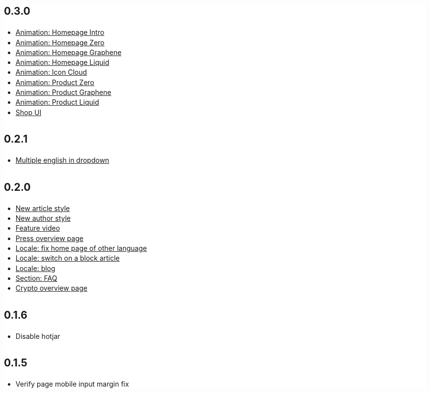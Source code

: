 ## 0.3.0

- [Animation: Homepage Intro](https://trello.com/c/Wn0eqXMC/249-animation-intro-homepage)
- [Animation: Homepage Zero](https://trello.com/c/zmRX57Do/250-animation-zero-homepage)
- [Animation: Homepage Graphene](https://trello.com/c/2mamII9a/251-animation-graphene-homepage)
- [Animation: Homepage Liquid](https://trello.com/c/w9wzhp25/252-animation-liquid-homepage)
- [Animation: Icon Cloud](https://trello.com/c/3hZlIgMX/253-animation-icon-cloud)
- [Animation: Product Zero](https://trello.com/c/yQlPDDT8/144-animated-explosion-for-zero-pp)
- [Animation: Product Graphene](https://trello.com/c/x50SgBSN/255-animation-pp-graphene-intro)
- [Animation: Product Liquid](https://trello.com/c/ihpsvOby/256-animation-pp-liquid-intro)
- [Shop UI](https://trello.com/c/PmAMaTQt/248-shop-ui)

## 0.2.1

- [Multiple english in dropdown](https://trello.com/c/NRmgmXu1/266-language-en-menu-appears-multiple-times)

## 0.2.0

- [New article style](https://trello.com/c/bxqULc7w/190-new-article-page)
- [New author style](https://trello.com/c/m7Ogkaom/175-improvement-author-component)
- [Feature video](https://trello.com/c/Xy2SqCPA/141-idea-video-tutorial-page-like-https-wwwngraveio-getting-started)
- [Press overview page](https://trello.com/c/hOf6GFmE/239-press-overview)
- [Locale: fix home page of other language](https://trello.com/c/uF9b3AYz/246-fix-home-spanish-page)
- [Locale: switch on a block article](https://trello.com/c/b6NvzT44/243-blog-academy-language-switch)
- [Locale: blog](https://trello.com/c/M3O8tkaC/164-blog-and-academy-should-offer-the-language-change-possibility-spanish)
- [Section: FAQ](https://trello.com/c/kbzEZOsV/179-faq-accordion)
- [Crypto overview page](https://trello.com/c/6vHq9bRL/183-coin-page-https-wwwledgercom-supported-crypto-assets)

## 0.1.6

- Disable hotjar

## 0.1.5

- Verify page mobile input margin fix
